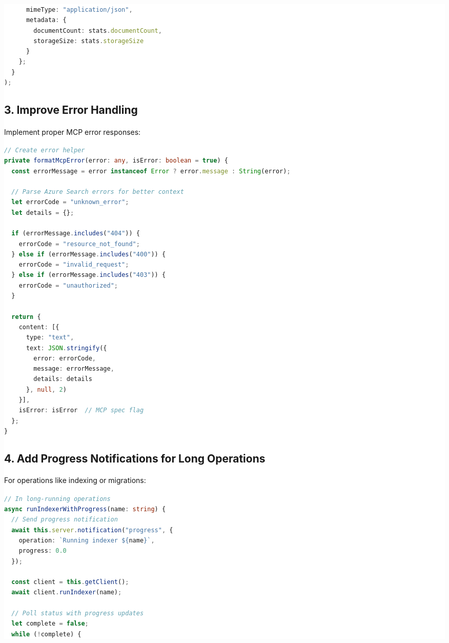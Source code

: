 ```typescript
      mimeType: "application/json",
      metadata: {
        documentCount: stats.documentCount,
        storageSize: stats.storageSize
      }
    };
  }
);
```

## 3. Improve Error Handling

Implement proper MCP error responses:

```typescript
// Create error helper
private formatMcpError(error: any, isError: boolean = true) {
  const errorMessage = error instanceof Error ? error.message : String(error);
  
  // Parse Azure Search errors for better context
  let errorCode = "unknown_error";
  let details = {};
  
  if (errorMessage.includes("404")) {
    errorCode = "resource_not_found";
  } else if (errorMessage.includes("400")) {
    errorCode = "invalid_request";
  } else if (errorMessage.includes("403")) {
    errorCode = "unauthorized";
  }
  
  return {
    content: [{
      type: "text",
      text: JSON.stringify({
        error: errorCode,
        message: errorMessage,
        details: details
      }, null, 2)
    }],
    isError: isError  // MCP spec flag
  };
}
```

## 4. Add Progress Notifications for Long Operations

For operations like indexing or migrations:

```typescript
// In long-running operations
async runIndexerWithProgress(name: string) {
  // Send progress notification
  await this.server.notification("progress", {
    operation: `Running indexer ${name}`,
    progress: 0.0
  });
  
  const client = this.getClient();
  await client.runIndexer(name);
  
  // Poll status with progress updates
  let complete = false;
  while (!complete) {
```